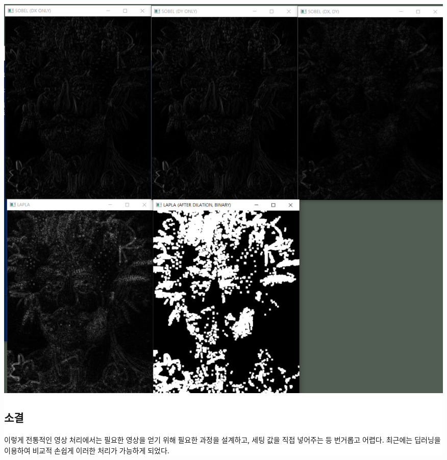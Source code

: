 ![b4e28f5c4bf243ea47c27b4568e9c971.png](Assets/b4e28f5c4bf243ea47c27b4568e9c971.png)

## 소결

이렇게 전통적인 영상 처리에서는 필요한 영상을 얻기 위해 필요한 과정을 설계하고, 세팅 값을 직접 넣어주는 등 번거롭고 어렵다. 최근에는 딥러닝을 이용하여 비교적 손쉽게 이러한 처리가 가능하게 되었다.

